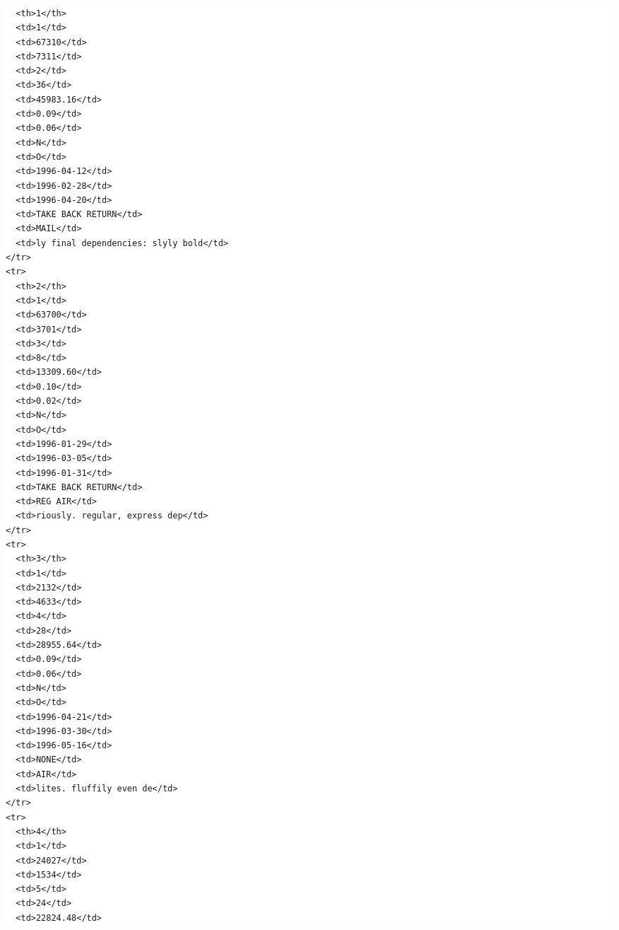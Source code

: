      <th>1</th>
      <td>1</td>
      <td>67310</td>
      <td>7311</td>
      <td>2</td>
      <td>36</td>
      <td>45983.16</td>
      <td>0.09</td>
      <td>0.06</td>
      <td>N</td>
      <td>O</td>
      <td>1996-04-12</td>
      <td>1996-02-28</td>
      <td>1996-04-20</td>
      <td>TAKE BACK RETURN</td>
      <td>MAIL</td>
      <td>ly final dependencies: slyly bold</td>
    </tr>
    <tr>
      <th>2</th>
      <td>1</td>
      <td>63700</td>
      <td>3701</td>
      <td>3</td>
      <td>8</td>
      <td>13309.60</td>
      <td>0.10</td>
      <td>0.02</td>
      <td>N</td>
      <td>O</td>
      <td>1996-01-29</td>
      <td>1996-03-05</td>
      <td>1996-01-31</td>
      <td>TAKE BACK RETURN</td>
      <td>REG AIR</td>
      <td>riously. regular, express dep</td>
    </tr>
    <tr>
      <th>3</th>
      <td>1</td>
      <td>2132</td>
      <td>4633</td>
      <td>4</td>
      <td>28</td>
      <td>28955.64</td>
      <td>0.09</td>
      <td>0.06</td>
      <td>N</td>
      <td>O</td>
      <td>1996-04-21</td>
      <td>1996-03-30</td>
      <td>1996-05-16</td>
      <td>NONE</td>
      <td>AIR</td>
      <td>lites. fluffily even de</td>
    </tr>
    <tr>
      <th>4</th>
      <td>1</td>
      <td>24027</td>
      <td>1534</td>
      <td>5</td>
      <td>24</td>
      <td>22824.48</td>